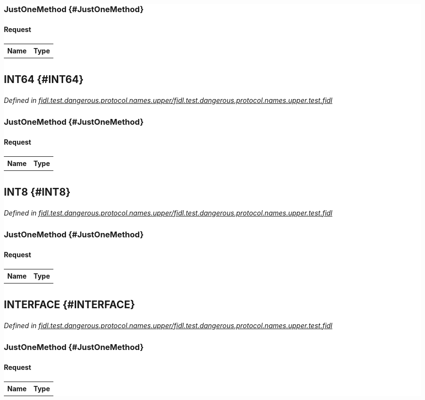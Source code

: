 
### JustOneMethod {#JustOneMethod}


#### Request
<table>
    <tr><th>Name</th><th>Type</th></tr>
    </table>



## INT64 {#INT64}
*Defined in [fidl.test.dangerous.protocol.names.upper/fidl.test.dangerous.protocol.names.upper.test.fidl](https://fuchsia.googlesource.com/fuchsia/+/master/garnet/tests/fidl-dangerous-identifiers/fidl/fidl.test.dangerous.protocol.names.upper.test.fidl#371)*


### JustOneMethod {#JustOneMethod}


#### Request
<table>
    <tr><th>Name</th><th>Type</th></tr>
    </table>



## INT8 {#INT8}
*Defined in [fidl.test.dangerous.protocol.names.upper/fidl.test.dangerous.protocol.names.upper.test.fidl](https://fuchsia.googlesource.com/fuchsia/+/master/garnet/tests/fidl-dangerous-identifiers/fidl/fidl.test.dangerous.protocol.names.upper.test.fidl#375)*


### JustOneMethod {#JustOneMethod}


#### Request
<table>
    <tr><th>Name</th><th>Type</th></tr>
    </table>



## INTERFACE {#INTERFACE}
*Defined in [fidl.test.dangerous.protocol.names.upper/fidl.test.dangerous.protocol.names.upper.test.fidl](https://fuchsia.googlesource.com/fuchsia/+/master/garnet/tests/fidl-dangerous-identifiers/fidl/fidl.test.dangerous.protocol.names.upper.test.fidl#379)*


### JustOneMethod {#JustOneMethod}


#### Request
<table>
    <tr><th>Name</th><th>Type</th></tr>
    </table>
